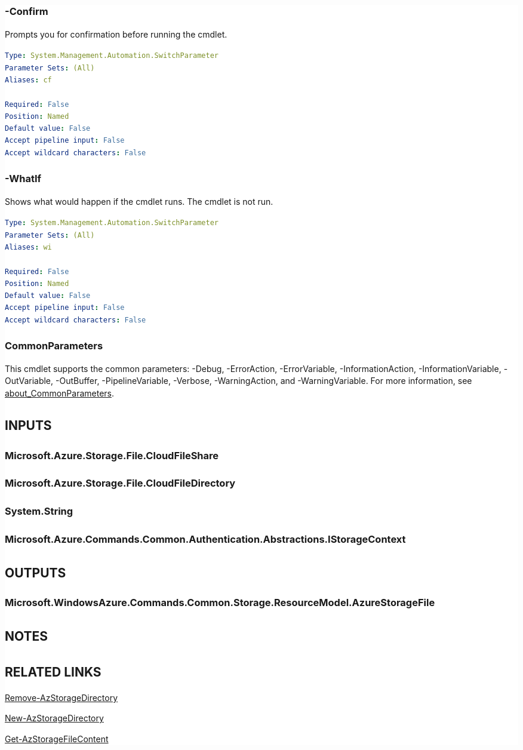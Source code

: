 ### -Confirm
Prompts you for confirmation before running the cmdlet.

```yaml
Type: System.Management.Automation.SwitchParameter
Parameter Sets: (All)
Aliases: cf

Required: False
Position: Named
Default value: False
Accept pipeline input: False
Accept wildcard characters: False
```

### -WhatIf
Shows what would happen if the cmdlet runs.
The cmdlet is not run.

```yaml
Type: System.Management.Automation.SwitchParameter
Parameter Sets: (All)
Aliases: wi

Required: False
Position: Named
Default value: False
Accept pipeline input: False
Accept wildcard characters: False
```

### CommonParameters
This cmdlet supports the common parameters: -Debug, -ErrorAction, -ErrorVariable, -InformationAction, -InformationVariable, -OutVariable, -OutBuffer, -PipelineVariable, -Verbose, -WarningAction, and -WarningVariable. For more information, see [about_CommonParameters](http://go.microsoft.com/fwlink/?LinkID=113216).

## INPUTS

### Microsoft.Azure.Storage.File.CloudFileShare

### Microsoft.Azure.Storage.File.CloudFileDirectory

### System.String

### Microsoft.Azure.Commands.Common.Authentication.Abstractions.IStorageContext

## OUTPUTS

### Microsoft.WindowsAzure.Commands.Common.Storage.ResourceModel.AzureStorageFile

## NOTES

## RELATED LINKS

[Remove-AzStorageDirectory](./Remove-AzStorageDirectory.md)

[New-AzStorageDirectory](./New-AzStorageDirectory.md)

[Get-AzStorageFileContent](./Get-AzStorageFileContent.md)
